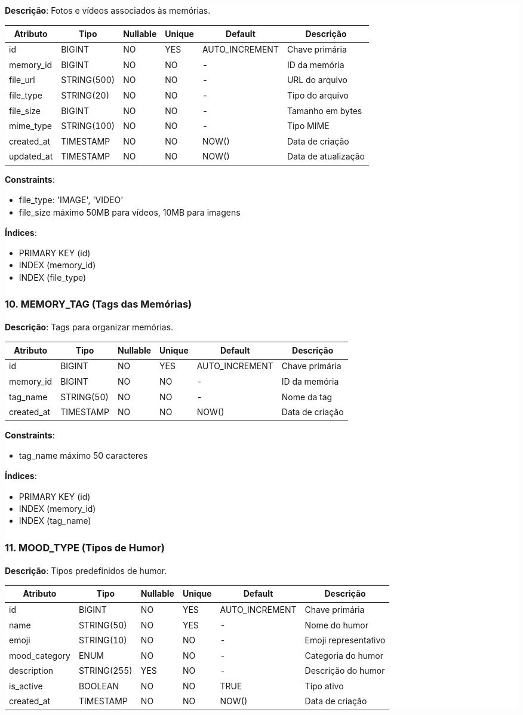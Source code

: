 **Descrição**: Fotos e vídeos associados às memórias.

| Atributo | Tipo | Nullable | Unique | Default | Descrição |
|----------|------|----------|--------|---------|-----------|
| id | BIGINT | NO | YES | AUTO_INCREMENT | Chave primária |
| memory_id | BIGINT | NO | NO | - | ID da memória |
| file_url | STRING(500) | NO | NO | - | URL do arquivo |
| file_type | STRING(20) | NO | NO | - | Tipo do arquivo |
| file_size | BIGINT | NO | NO | - | Tamanho em bytes |
| mime_type | STRING(100) | NO | NO | - | Tipo MIME |
| created_at | TIMESTAMP | NO | NO | NOW() | Data de criação |
| updated_at | TIMESTAMP | NO | NO | NOW() | Data de atualização |

**Constraints**:
- file_type: 'IMAGE', 'VIDEO'
- file_size máximo 50MB para vídeos, 10MB para imagens

**Índices**:
- PRIMARY KEY (id)
- INDEX (memory_id)
- INDEX (file_type)

### 10. MEMORY_TAG (Tags das Memórias)

**Descrição**: Tags para organizar memórias.

| Atributo | Tipo | Nullable | Unique | Default | Descrição |
|----------|------|----------|--------|---------|-----------|
| id | BIGINT | NO | YES | AUTO_INCREMENT | Chave primária |
| memory_id | BIGINT | NO | NO | - | ID da memória |
| tag_name | STRING(50) | NO | NO | - | Nome da tag |
| created_at | TIMESTAMP | NO | NO | NOW() | Data de criação |

**Constraints**:
- tag_name máximo 50 caracteres

**Índices**:
- PRIMARY KEY (id)
- INDEX (memory_id)
- INDEX (tag_name)

### 11. MOOD_TYPE (Tipos de Humor)

**Descrição**: Tipos predefinidos de humor.

| Atributo | Tipo | Nullable | Unique | Default | Descrição |
|----------|------|----------|--------|---------|-----------|
| id | BIGINT | NO | YES | AUTO_INCREMENT | Chave primária |
| name | STRING(50) | NO | YES | - | Nome do humor |
| emoji | STRING(10) | NO | NO | - | Emoji representativo |
| mood_category | ENUM | NO | NO | - | Categoria do humor |
| description | STRING(255) | YES | NO | - | Descrição do humor |
| is_active | BOOLEAN | NO | NO | TRUE | Tipo ativo |
| created_at | TIMESTAMP | NO | NO | NOW() | Data de criação |